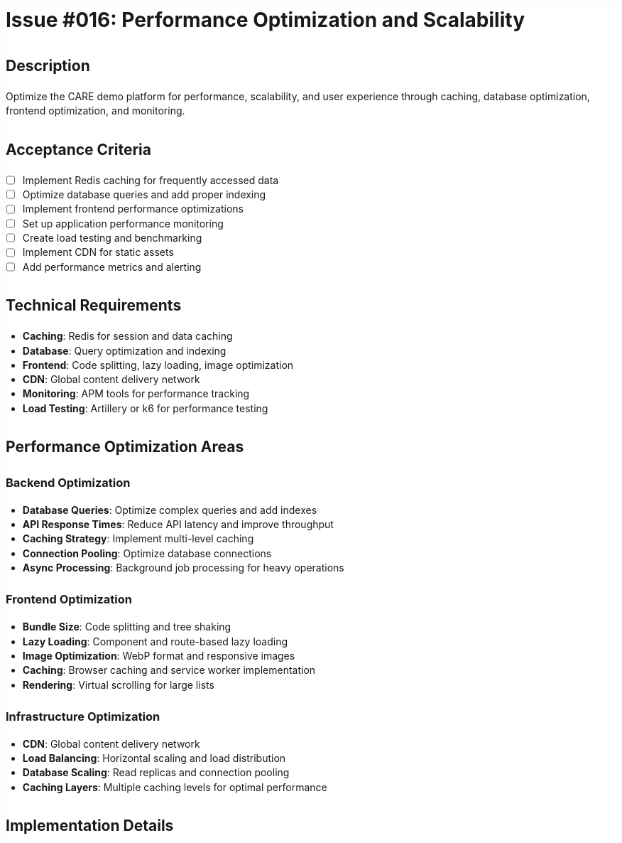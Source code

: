 # Issue #016: Performance Optimization and Scalability

## Description
Optimize the CARE demo platform for performance, scalability, and user experience through caching, database optimization, frontend optimization, and monitoring.

## Acceptance Criteria
- [ ] Implement Redis caching for frequently accessed data
- [ ] Optimize database queries and add proper indexing
- [ ] Implement frontend performance optimizations
- [ ] Set up application performance monitoring
- [ ] Create load testing and benchmarking
- [ ] Implement CDN for static assets
- [ ] Add performance metrics and alerting

## Technical Requirements
- **Caching**: Redis for session and data caching
- **Database**: Query optimization and indexing
- **Frontend**: Code splitting, lazy loading, image optimization
- **CDN**: Global content delivery network
- **Monitoring**: APM tools for performance tracking
- **Load Testing**: Artillery or k6 for performance testing

## Performance Optimization Areas

### Backend Optimization
- **Database Queries**: Optimize complex queries and add indexes
- **API Response Times**: Reduce API latency and improve throughput
- **Caching Strategy**: Implement multi-level caching
- **Connection Pooling**: Optimize database connections
- **Async Processing**: Background job processing for heavy operations

### Frontend Optimization
- **Bundle Size**: Code splitting and tree shaking
- **Lazy Loading**: Component and route-based lazy loading
- **Image Optimization**: WebP format and responsive images
- **Caching**: Browser caching and service worker implementation
- **Rendering**: Virtual scrolling for large lists

### Infrastructure Optimization
- **CDN**: Global content delivery network
- **Load Balancing**: Horizontal scaling and load distribution
- **Database Scaling**: Read replicas and connection pooling
- **Caching Layers**: Multiple caching levels for optimal performance

## Implementation Details
